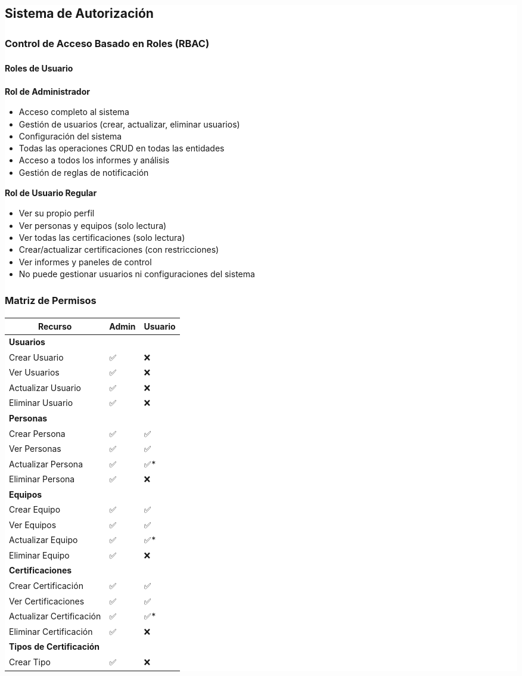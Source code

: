 ## Sistema de Autorización

### Control de Acceso Basado en Roles (RBAC)

#### Roles de Usuario

**Rol de Administrador**
- Acceso completo al sistema
- Gestión de usuarios (crear, actualizar, eliminar usuarios)
- Configuración del sistema
- Todas las operaciones CRUD en todas las entidades
- Acceso a todos los informes y análisis
- Gestión de reglas de notificación

**Rol de Usuario Regular**
- Ver su propio perfil
- Ver personas y equipos (solo lectura)
- Ver todas las certificaciones (solo lectura)
- Crear/actualizar certificaciones (con restricciones)
- Ver informes y paneles de control
- No puede gestionar usuarios ni configuraciones del sistema

### Matriz de Permisos

| Recurso | Admin | Usuario |
|---------|-------|---------|
| **Usuarios** |
| Crear Usuario | ✅ | ❌ |
| Ver Usuarios | ✅ | ❌ |
| Actualizar Usuario | ✅ | ❌ |
| Eliminar Usuario | ✅ | ❌ |
| **Personas** |
| Crear Persona | ✅ | ✅ |
| Ver Personas | ✅ | ✅ |
| Actualizar Persona | ✅ | ✅* |
| Eliminar Persona | ✅ | ❌ |
| **Equipos** |
| Crear Equipo | ✅ | ✅ |
| Ver Equipos | ✅ | ✅ |
| Actualizar Equipo | ✅ | ✅* |
| Eliminar Equipo | ✅ | ❌ |
| **Certificaciones** |
| Crear Certificación | ✅ | ✅ |
| Ver Certificaciones | ✅ | ✅ |
| Actualizar Certificación | ✅ | ✅* |
| Eliminar Certificación | ✅ | ❌ |
| **Tipos de Certificación** |
| Crear Tipo | ✅ | ❌ |